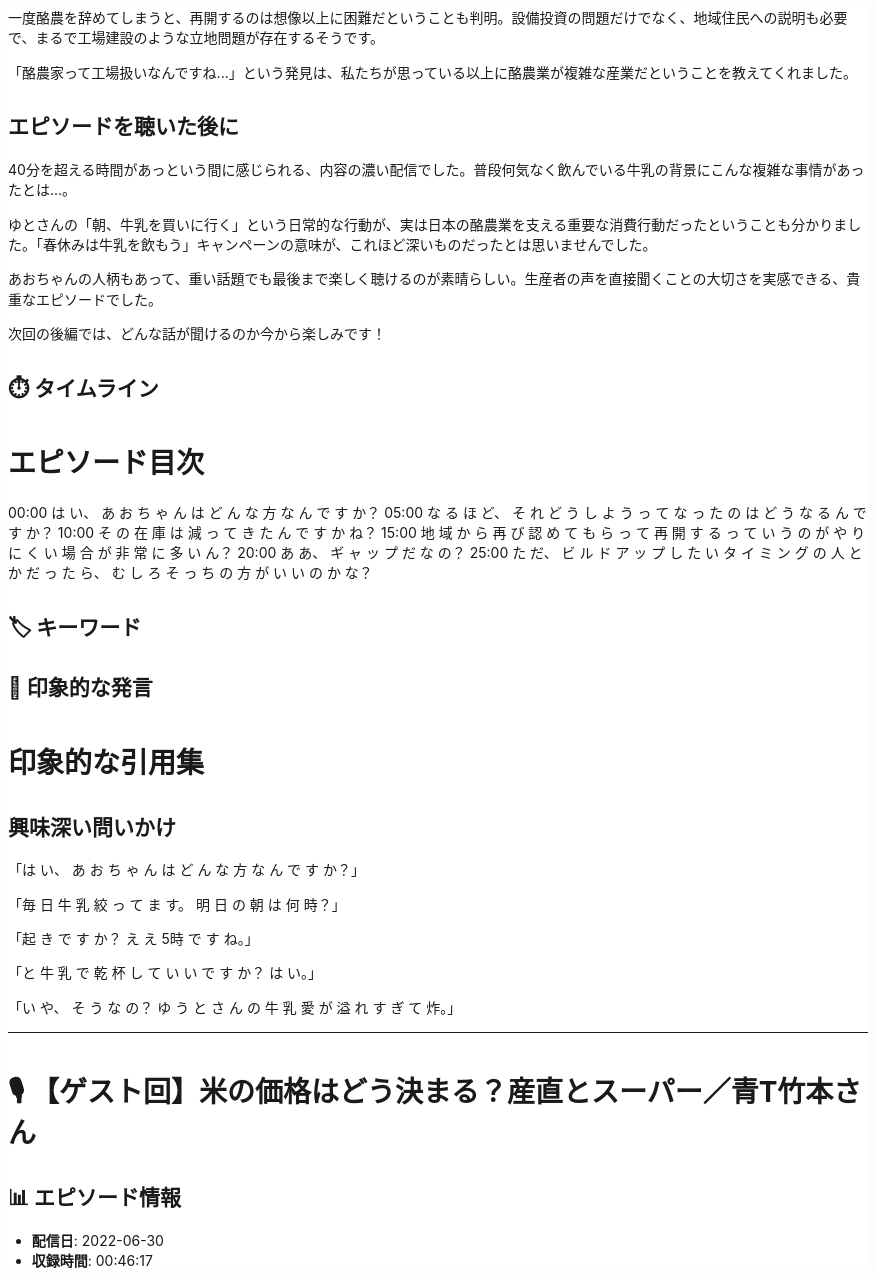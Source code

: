 一度酪農を辞めてしまうと、再開するのは想像以上に困難だということも判明。設備投資の問題だけでなく、地域住民への説明も必要で、まるで工場建設のような立地問題が存在するそうです。

「酪農家って工場扱いなんですね...」という発見は、私たちが思っている以上に酪農業が複雑な産業だということを教えてくれました。

## エピソードを聴いた後に

40分を超える時間があっという間に感じられる、内容の濃い配信でした。普段何気なく飲んでいる牛乳の背景にこんな複雑な事情があったとは...。

ゆとさんの「朝、牛乳を買いに行く」という日常的な行動が、実は日本の酪農業を支える重要な消費行動だったということも分かりました。「春休みは牛乳を飲もう」キャンペーンの意味が、これほど深いものだったとは思いませんでした。

あおちゃんの人柄もあって、重い話題でも最後まで楽しく聴けるのが素晴らしい。生産者の声を直接聞くことの大切さを実感できる、貴重なエピソードでした。

次回の後編では、どんな話が聞けるのか今から楽しみです！

## ⏱️ タイムライン
# エピソード目次

00:00  は い、 あ お ち ゃ ん は ど ん な 方 な ん で す か？
05:00  な る ほ ど、 そ れ ど う し よ う っ て な っ た の は ど う な る ん で す か？
10:00 そ の 在 庫 は 減 っ て き た ん で す か ね？
15:00  地 域 か ら 再 び 認 め て も ら っ て 再 開 す る っ て い う の が や り に く い 場 合 が 非 常 に 多 い ん？
20:00  あ あ、 ギ ャ ッ プ だ な の？
25:00  た だ、 ビ ル ド ア ッ プ し た い タ イ ミ ン グ の 人 と か だ っ た ら、 む し ろ そ っ ち の 方 が い い の か な？

## 🏷️ キーワード


## 💬 印象的な発言
# 印象的な引用集

## 興味深い問いかけ
「は い、 あ お ち ゃ ん は ど ん な 方 な ん で す か？」

「毎 日 牛 乳 絞 っ て ま す。 明 日 の 朝 は 何 時？」

「起 き で す か？ え え 5時 で す ね。」

「と 牛 乳 で 乾 杯 し て い い で す か？ は い。」

「い や、 そ う な の？ ゆ う と さ ん の 牛 乳 愛 が 溢 れ す ぎ て 炸。」


---

# 🎙️ 【ゲスト回】米の価格はどう決まる？産直とスーパー／青T竹本さん

## 📊 エピソード情報
- **配信日**: 2022-06-30
- **収録時間**: 00:46:17
